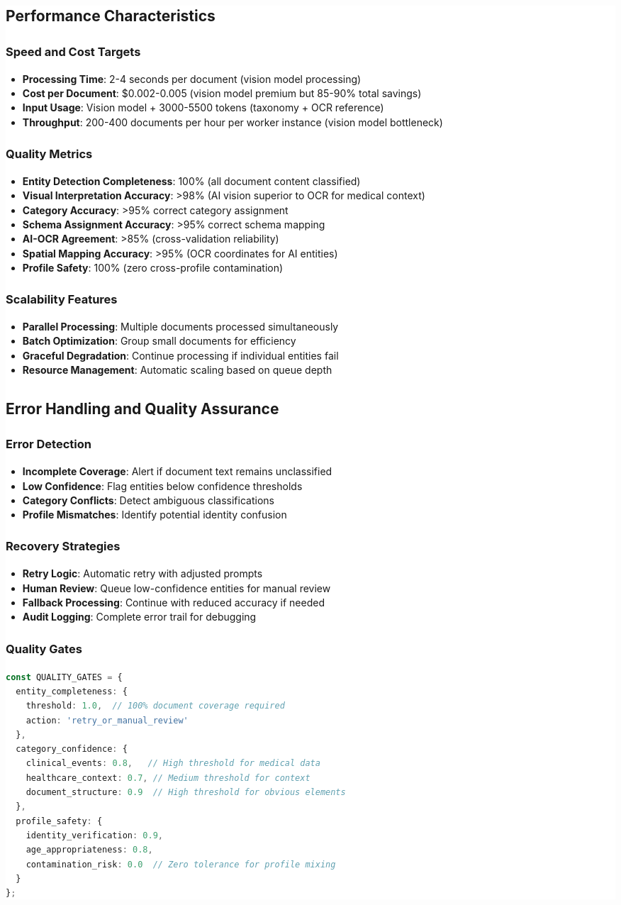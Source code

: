 ## Performance Characteristics

### Speed and Cost Targets
- **Processing Time**: 2-4 seconds per document (vision model processing)
- **Cost per Document**: $0.002-0.005 (vision model premium but 85-90% total savings)
- **Input Usage**: Vision model + 3000-5500 tokens (taxonomy + OCR reference)
- **Throughput**: 200-400 documents per hour per worker instance (vision model bottleneck)

### Quality Metrics
- **Entity Detection Completeness**: 100% (all document content classified)
- **Visual Interpretation Accuracy**: >98% (AI vision superior to OCR for medical context)
- **Category Accuracy**: >95% correct category assignment
- **Schema Assignment Accuracy**: >95% correct schema mapping
- **AI-OCR Agreement**: >85% (cross-validation reliability)
- **Spatial Mapping Accuracy**: >95% (OCR coordinates for AI entities)
- **Profile Safety**: 100% (zero cross-profile contamination)

### Scalability Features
- **Parallel Processing**: Multiple documents processed simultaneously
- **Batch Optimization**: Group small documents for efficiency
- **Graceful Degradation**: Continue processing if individual entities fail
- **Resource Management**: Automatic scaling based on queue depth

## Error Handling and Quality Assurance

### Error Detection
- **Incomplete Coverage**: Alert if document text remains unclassified
- **Low Confidence**: Flag entities below confidence thresholds
- **Category Conflicts**: Detect ambiguous classifications
- **Profile Mismatches**: Identify potential identity confusion

### Recovery Strategies
- **Retry Logic**: Automatic retry with adjusted prompts
- **Human Review**: Queue low-confidence entities for manual review
- **Fallback Processing**: Continue with reduced accuracy if needed
- **Audit Logging**: Complete error trail for debugging

### Quality Gates
```typescript
const QUALITY_GATES = {
  entity_completeness: {
    threshold: 1.0,  // 100% document coverage required
    action: 'retry_or_manual_review'
  },
  category_confidence: {
    clinical_events: 0.8,   // High threshold for medical data
    healthcare_context: 0.7, // Medium threshold for context
    document_structure: 0.9  // High threshold for obvious elements
  },
  profile_safety: {
    identity_verification: 0.9,
    age_appropriateness: 0.8,
    contamination_risk: 0.0  // Zero tolerance for profile mixing
  }
};
```
